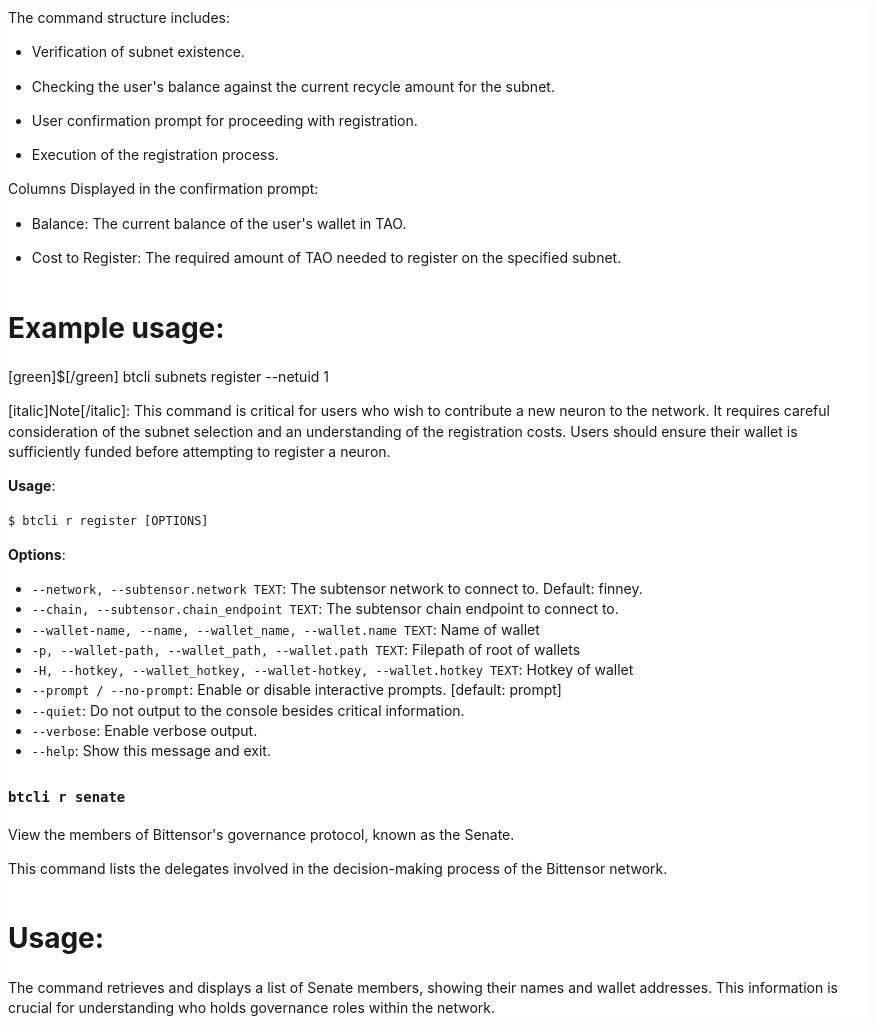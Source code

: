 The command structure includes:

- Verification of subnet existence.

- Checking the user's balance against the current recycle amount for the subnet.

- User confirmation prompt for proceeding with registration.

- Execution of the registration process.


Columns Displayed in the confirmation prompt:

- Balance: The current balance of the user's wallet in TAO.

- Cost to Register: The required amount of TAO needed to register on the specified subnet.


# Example usage:

[green]$[/green] btcli subnets register --netuid 1

[italic]Note[/italic]: This command is critical for users who wish to contribute a new neuron to the network.
It requires careful consideration of the subnet selection and an understanding of the registration costs.
Users should ensure their wallet is sufficiently funded before attempting to register a neuron.

**Usage**:

```console
$ btcli r register [OPTIONS]
```

**Options**:

* `--network, --subtensor.network TEXT`: The subtensor network to connect to. Default: finney.
* `--chain, --subtensor.chain_endpoint TEXT`: The subtensor chain endpoint to connect to.
* `--wallet-name, --name, --wallet_name, --wallet.name TEXT`: Name of wallet
* `-p, --wallet-path, --wallet_path, --wallet.path TEXT`: Filepath of root of wallets
* `-H, --hotkey, --wallet_hotkey, --wallet-hotkey, --wallet.hotkey TEXT`: Hotkey of wallet
* `--prompt / --no-prompt`: Enable or disable interactive prompts.  [default: prompt]
* `--quiet`: Do not output to the console besides critical information.
* `--verbose`: Enable verbose output.
* `--help`: Show this message and exit.

### `btcli r senate`

View the members of Bittensor's governance protocol, known as the Senate.

This command lists the delegates involved in the decision-making process of the Bittensor network.

# Usage:

The command retrieves and displays a list of Senate members, showing their names and wallet addresses.
This information is crucial for understanding who holds governance roles within the network.
